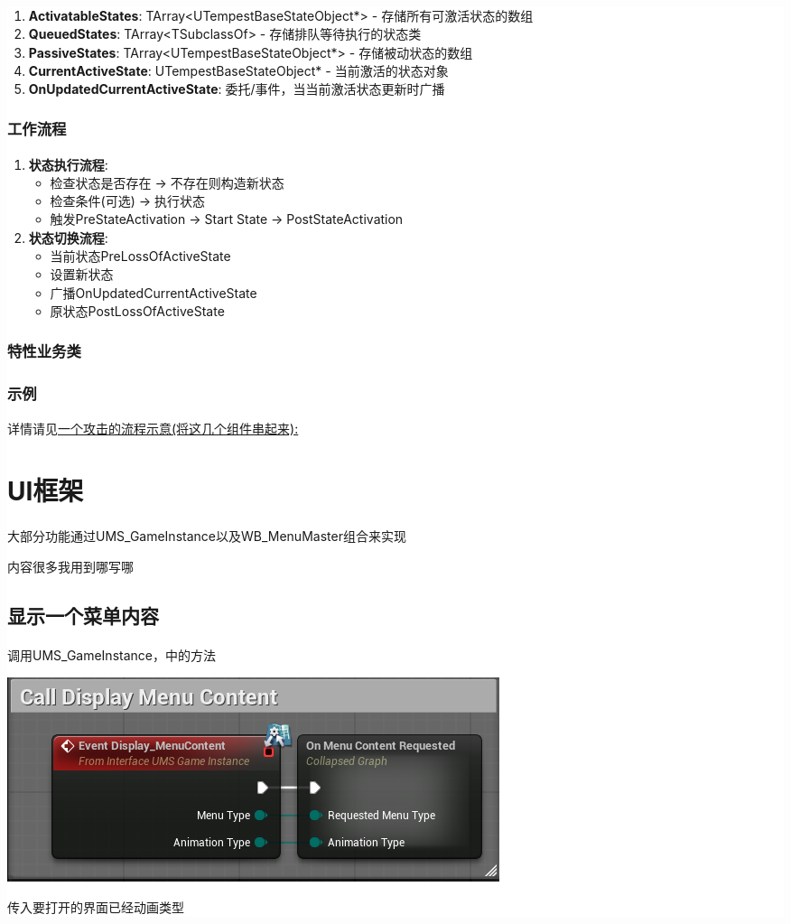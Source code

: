 1. **ActivatableStates**: TArray<UTempestBaseStateObject*> - 存储所有可激活状态的数组
2. **QueuedStates**: TArray<TSubclassOf<UTempestBaseStateObject>> - 存储排队等待执行的状态类
3. **PassiveStates**: TArray<UTempestBaseStateObject*> - 存储被动状态的数组
4. **CurrentActiveState**: UTempestBaseStateObject* - 当前激活的状态对象
5. **OnUpdatedCurrentActiveState**: 委托/事件，当当前激活状态更新时广播

###  工作流程

1. **状态执行流程**:
   - 检查状态是否存在 → 不存在则构造新状态
   - 检查条件(可选) → 执行状态
   - 触发PreStateActivation → Start State → PostStateActivation
2. **状态切换流程**:
   - 当前状态PreLossOfActiveState
   - 设置新状态
   - 广播OnUpdatedCurrentActiveState
   - 原状态PostLossOfActiveState

### 特性业务类



### 示例

详情请见[一个攻击的流程示意(将这几个组件串起来):](#一个攻击的流程示意(将这几个组件串起来):)

### 

# UI框架

大部分功能通过UMS_GameInstance以及WB_MenuMaster组合来实现

内容很多我用到哪写哪

## 显示一个菜单内容

调用UMS_GameInstance，中的方法

![image-20250818164714510](./TyporaImage/image-20250818164714510.png)

传入要打开的界面已经动画类型
